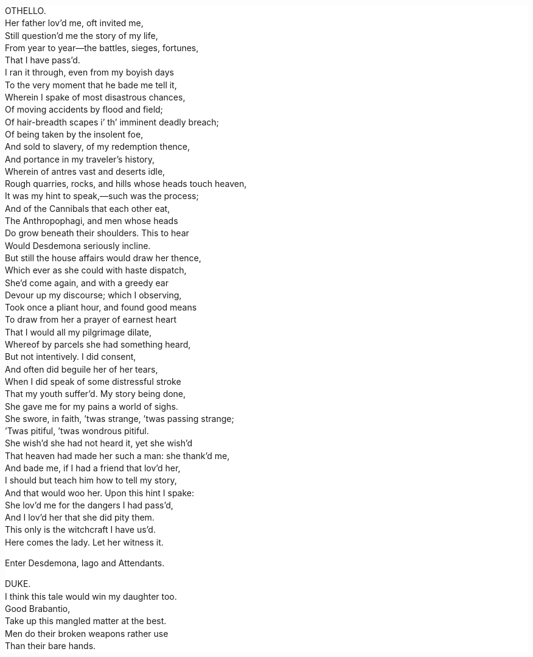 <p class="drama">
OTHELLO.<br/>
Her father lov’d me, oft invited me,<br/>
Still question’d me the story of my life,<br/>
From year to year—the battles, sieges, fortunes,<br/>
That I have pass’d.<br/>
I ran it through, even from my boyish days<br/>
To the very moment that he bade me tell it,<br/>
Wherein I spake of most disastrous chances,<br/>
Of moving accidents by flood and field;<br/>
Of hair-breadth scapes i’ th’ imminent deadly breach;<br/>
Of being taken by the insolent foe,<br/>
And sold to slavery, of my redemption thence,<br/>
And portance in my traveler’s history,<br/>
Wherein of antres vast and deserts idle,<br/>
Rough quarries, rocks, and hills whose heads touch heaven,<br/>
It was my hint to speak,—such was the process;<br/>
And of the Cannibals that each other eat,<br/>
The Anthropophagi, and men whose heads<br/>
Do grow beneath their shoulders. This to hear<br/>
Would Desdemona seriously incline.<br/>
But still the house affairs would draw her thence,<br/>
Which ever as she could with haste dispatch,<br/>
She’d come again, and with a greedy ear<br/>
Devour up my discourse; which I observing,<br/>
Took once a pliant hour, and found good means<br/>
To draw from her a prayer of earnest heart<br/>
That I would all my pilgrimage dilate,<br/>
Whereof by parcels she had something heard,<br/>
But not intentively. I did consent,<br/>
And often did beguile her of her tears,<br/>
When I did speak of some distressful stroke<br/>
That my youth suffer’d. My story being done,<br/>
She gave me for my pains a world of sighs.<br/>
She swore, in faith, ’twas strange, ’twas passing strange;<br/>
’Twas pitiful, ’twas wondrous pitiful.<br/>
She wish’d she had not heard it, yet she wish’d<br/>
That heaven had made her such a man: she thank’d me,<br/>
And bade me, if I had a friend that lov’d her,<br/>
I should but teach him how to tell my story,<br/>
And that would woo her. Upon this hint I spake:<br/>
She lov’d me for the dangers I had pass’d,<br/>
And I lov’d her that she did pity them.<br/>
This only is the witchcraft I have us’d.<br/>
Here comes the lady. Let her witness it.
</p>

<p class="scenedesc">
Enter <span class="charname"> Desdemona, Iago</span> and Attendants.
</p>

<p class="drama">
DUKE.<br/>
I think this tale would win my daughter too.<br/>
Good Brabantio,<br/>
Take up this mangled matter at the best.<br/>
Men do their broken weapons rather use<br/>
Than their bare hands.
</p>
